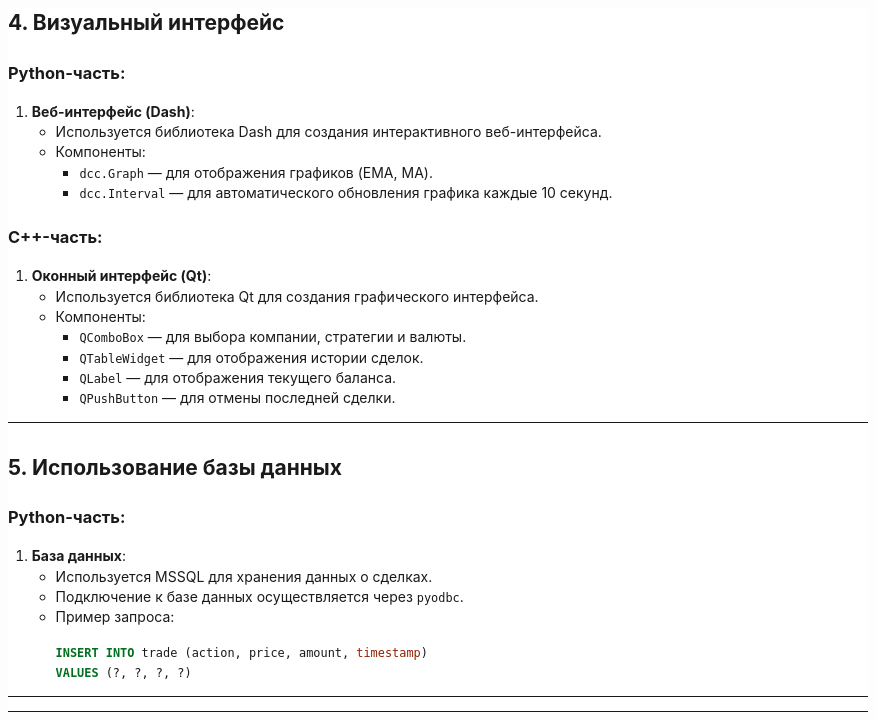 ## 4. Визуальный интерфейс

### **Python-часть**:
1. **Веб-интерфейс (Dash)**:
   - Используется библиотека Dash для создания интерактивного веб-интерфейса.
   - Компоненты:
     - `dcc.Graph` — для отображения графиков (EMA, MA).
     - `dcc.Interval` — для автоматического обновления графика каждые 10 секунд.

### **C++-часть**:
1. **Оконный интерфейс (Qt)**:
   - Используется библиотека Qt для создания графического интерфейса.
   - Компоненты:
     - `QComboBox` — для выбора компании, стратегии и валюты.
     - `QTableWidget` — для отображения истории сделок.
     - `QLabel` — для отображения текущего баланса.
     - `QPushButton` — для отмены последней сделки.
---

## 5. Использование базы данных

### **Python-часть**:
1. **База данных**:
   - Используется MSSQL для хранения данных о сделках.
   - Подключение к базе данных осуществляется через `pyodbc`.
   - Пример запроса:
     ```sql
     INSERT INTO trade (action, price, amount, timestamp)
     VALUES (?, ?, ?, ?)
     ```
---



---


